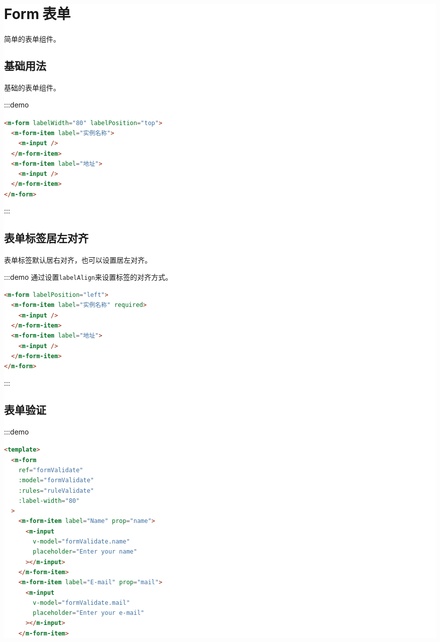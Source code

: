 # Form 表单

简单的表单组件。

## 基础用法

基础的表单组件。

:::demo

```html
<m-form labelWidth="80" labelPosition="top">
  <m-form-item label="实例名称">
    <m-input />
  </m-form-item>
  <m-form-item label="地址">
    <m-input />
  </m-form-item>
</m-form>
```

:::

## 表单标签居左对齐

表单标签默认居右对齐，也可以设置居左对齐。

:::demo 通过设置`labelAlign`来设置标签的对齐方式。

```html
<m-form labelPosition="left">
  <m-form-item label="实例名称" required>
    <m-input />
  </m-form-item>
  <m-form-item label="地址">
    <m-input />
  </m-form-item>
</m-form>
```

:::

## 表单验证

:::demo

```html
<template>
  <m-form
    ref="formValidate"
    :model="formValidate"
    :rules="ruleValidate"
    :label-width="80"
  >
    <m-form-item label="Name" prop="name">
      <m-input
        v-model="formValidate.name"
        placeholder="Enter your name"
      ></m-input>
    </m-form-item>
    <m-form-item label="E-mail" prop="mail">
      <m-input
        v-model="formValidate.mail"
        placeholder="Enter your e-mail"
      ></m-input>
    </m-form-item>
```